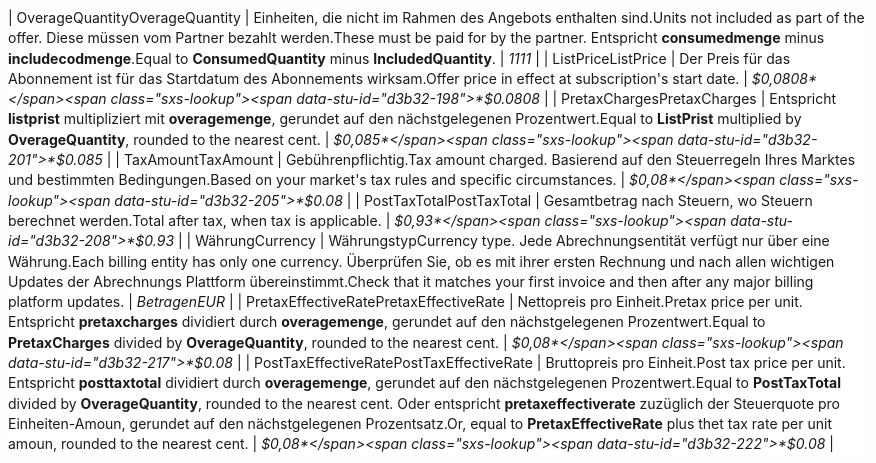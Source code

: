 | <span data-ttu-id="d3b32-191">OverageQuantity</span><span class="sxs-lookup"><span data-stu-id="d3b32-191">OverageQuantity</span></span> | <span data-ttu-id="d3b32-192">Einheiten, die nicht im Rahmen des Angebots enthalten sind.</span><span class="sxs-lookup"><span data-stu-id="d3b32-192">Units not included as part of the offer.</span></span> <span data-ttu-id="d3b32-193">Diese müssen vom Partner bezahlt werden.</span><span class="sxs-lookup"><span data-stu-id="d3b32-193">These must be paid for by the partner.</span></span> <span data-ttu-id="d3b32-194">Entspricht **consumedmenge** minus **includecodmenge**.</span><span class="sxs-lookup"><span data-stu-id="d3b32-194">Equal to **ConsumedQuantity** minus **IncludedQuantity**.</span></span> | <span data-ttu-id="d3b32-195">*11*</span><span class="sxs-lookup"><span data-stu-id="d3b32-195">*11*</span></span> |
| <span data-ttu-id="d3b32-196">ListPrice</span><span class="sxs-lookup"><span data-stu-id="d3b32-196">ListPrice</span></span> | <span data-ttu-id="d3b32-197">Der Preis für das Abonnement ist für das Startdatum des Abonnements wirksam.</span><span class="sxs-lookup"><span data-stu-id="d3b32-197">Offer price in effect at subscription's start date.</span></span> | <span data-ttu-id="d3b32-198">*$0,0808*</span><span class="sxs-lookup"><span data-stu-id="d3b32-198">*$0.0808*</span></span> |
| <span data-ttu-id="d3b32-199">PretaxCharges</span><span class="sxs-lookup"><span data-stu-id="d3b32-199">PretaxCharges</span></span> | <span data-ttu-id="d3b32-200">Entspricht **listprist** multipliziert mit **overagemenge**, gerundet auf den nächstgelegenen Prozentwert.</span><span class="sxs-lookup"><span data-stu-id="d3b32-200">Equal to **ListPrist** multiplied by **OverageQuantity**, rounded to the nearest cent.</span></span> | <span data-ttu-id="d3b32-201">*$0,085*</span><span class="sxs-lookup"><span data-stu-id="d3b32-201">*$0.085*</span></span> |
| <span data-ttu-id="d3b32-202">TaxAmount</span><span class="sxs-lookup"><span data-stu-id="d3b32-202">TaxAmount</span></span> | <span data-ttu-id="d3b32-203">Gebührenpflichtig.</span><span class="sxs-lookup"><span data-stu-id="d3b32-203">Tax amount charged.</span></span> <span data-ttu-id="d3b32-204">Basierend auf den Steuerregeln Ihres Marktes und bestimmten Bedingungen.</span><span class="sxs-lookup"><span data-stu-id="d3b32-204">Based on your market's tax rules and specific circumstances.</span></span> | <span data-ttu-id="d3b32-205">*$0,08*</span><span class="sxs-lookup"><span data-stu-id="d3b32-205">*$0.08*</span></span> |
| <span data-ttu-id="d3b32-206">PostTaxTotal</span><span class="sxs-lookup"><span data-stu-id="d3b32-206">PostTaxTotal</span></span> | <span data-ttu-id="d3b32-207">Gesamtbetrag nach Steuern, wo Steuern berechnet werden.</span><span class="sxs-lookup"><span data-stu-id="d3b32-207">Total after tax, when tax is applicable.</span></span> | <span data-ttu-id="d3b32-208">*$0,93*</span><span class="sxs-lookup"><span data-stu-id="d3b32-208">*$0.93*</span></span> |
| <span data-ttu-id="d3b32-209">Währung</span><span class="sxs-lookup"><span data-stu-id="d3b32-209">Currency</span></span> | <span data-ttu-id="d3b32-210">Währungstyp</span><span class="sxs-lookup"><span data-stu-id="d3b32-210">Currency type.</span></span> <span data-ttu-id="d3b32-211">Jede Abrechnungsentität verfügt nur über eine Währung.</span><span class="sxs-lookup"><span data-stu-id="d3b32-211">Each billing entity has only one currency.</span></span> <span data-ttu-id="d3b32-212">Überprüfen Sie, ob es mit ihrer ersten Rechnung und nach allen wichtigen Updates der Abrechnungs Plattform übereinstimmt.</span><span class="sxs-lookup"><span data-stu-id="d3b32-212">Check that it matches your first invoice and then after any major billing platform updates.</span></span> | <span data-ttu-id="d3b32-213">*Betragen*</span><span class="sxs-lookup"><span data-stu-id="d3b32-213">*EUR*</span></span> |
| <span data-ttu-id="d3b32-214">PretaxEffectiveRate</span><span class="sxs-lookup"><span data-stu-id="d3b32-214">PretaxEffectiveRate</span></span> | <span data-ttu-id="d3b32-215">Nettopreis pro Einheit.</span><span class="sxs-lookup"><span data-stu-id="d3b32-215">Pretax price per unit.</span></span> <span data-ttu-id="d3b32-216">Entspricht **pretaxcharges** dividiert durch **overagemenge**, gerundet auf den nächstgelegenen Prozentwert.</span><span class="sxs-lookup"><span data-stu-id="d3b32-216">Equal to **PretaxCharges** divided by **OverageQuantity**, rounded to the nearest cent.</span></span> | <span data-ttu-id="d3b32-217">*$0,08*</span><span class="sxs-lookup"><span data-stu-id="d3b32-217">*$0.08*</span></span> |
| <span data-ttu-id="d3b32-218">PostTaxEffectiveRate</span><span class="sxs-lookup"><span data-stu-id="d3b32-218">PostTaxEffectiveRate</span></span> | <span data-ttu-id="d3b32-219">Bruttopreis pro Einheit.</span><span class="sxs-lookup"><span data-stu-id="d3b32-219">Post tax price per unit.</span></span> <span data-ttu-id="d3b32-220">Entspricht **posttaxtotal** dividiert durch **overagemenge**, gerundet auf den nächstgelegenen Prozentwert.</span><span class="sxs-lookup"><span data-stu-id="d3b32-220">Equal to **PostTaxTotal** divided by **OverageQuantity**, rounded to the nearest cent.</span></span> <span data-ttu-id="d3b32-221">Oder entspricht **pretaxeffectiverate** zuzüglich der Steuerquote pro Einheiten-Amoun, gerundet auf den nächstgelegenen Prozentsatz.</span><span class="sxs-lookup"><span data-stu-id="d3b32-221">Or, equal to **PretaxEffectiveRate** plus thet tax rate per unit amoun, rounded to the nearest cent.</span></span> | <span data-ttu-id="d3b32-222">*$0,08*</span><span class="sxs-lookup"><span data-stu-id="d3b32-222">*$0.08*</span></span> |